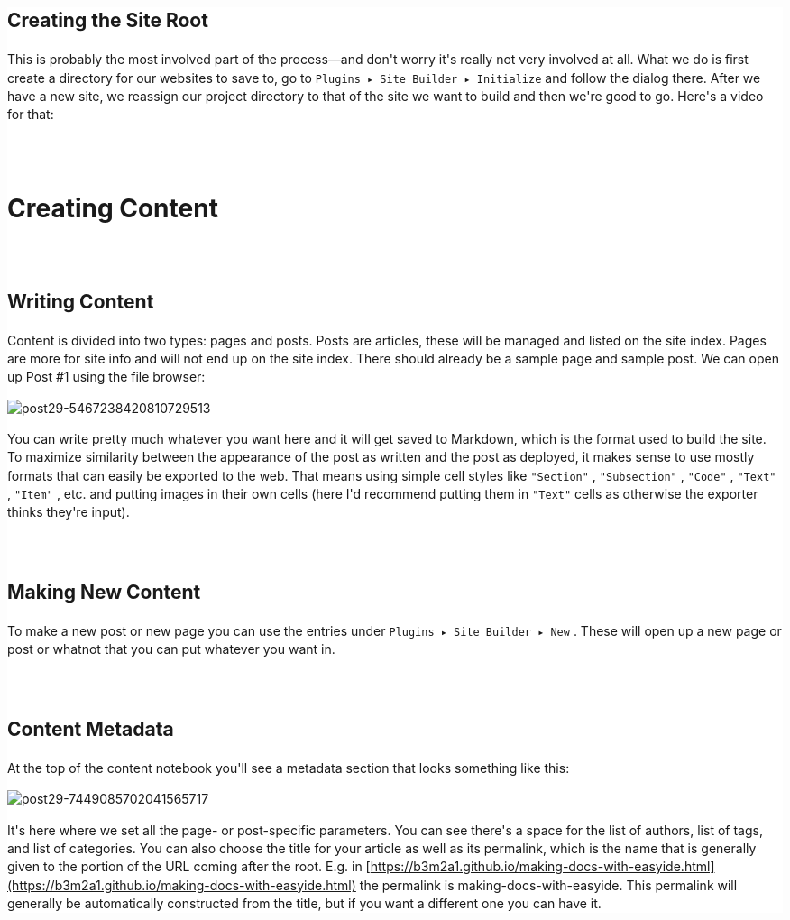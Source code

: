 ## Creating the Site Root

This is probably the most involved part of the process—and don't worry it's really not very involved at all. What we do is first create a directory for our websites to save to, go to  `Plugins ▸ Site Builder ▸ Initialize` and follow the dialog there. After we have a new site, we reassign our project directory to that of the site we want to build and then we're good to go. Here's a video for that:

<iframe id="ytplayer" type="text/html" width="640" height="360"
src="https://www.youtube.com/embed/P5-_-PhWqGs?autoplay=0"
  frameborder="0"></iframe>

<a id="creatingcontent" class="Section" style="width:0;height:0;margin:0;padding:0;">&zwnj;</a>

# Creating Content

<a id="writingcontent" class="Subsection" style="width:0;height:0;margin:0;padding:0;">&zwnj;</a>

## Writing Content

Content is divided into two types: pages and posts. Posts are articles, these will be managed and listed on the site index. Pages are more for site info and will not end up on the site index. There should already be a sample page and sample post. We can open up Post #1 using the file browser:

![post29-5467238420810729513]({{site.base_url}}/img/post29-5467238420810729513.png)

You can write pretty much whatever you want here and it will get saved to Markdown, which is the format used to build the site. To maximize similarity between the appearance of the post as written and the post as deployed, it makes sense to use mostly formats that can easily be exported to the web. That means using simple cell styles like  `"Section"` ,  `"Subsection"` ,  `"Code"` ,  `"Text"` ,  `"Item"` , etc. and putting images in their own cells (here I'd recommend putting them in  `"Text"` cells as otherwise the exporter thinks they're input).

<a id="makingnewcontent" class="Subsection" style="width:0;height:0;margin:0;padding:0;">&zwnj;</a>

## Making New Content

To make a new post or new page you can use the entries under  `Plugins ▸ Site Builder ▸ New` . These will open up a new page or post or whatnot that you can put whatever you want in.

<a id="contentmetadata" class="Subsection" style="width:0;height:0;margin:0;padding:0;">&zwnj;</a>

## Content Metadata

At the top of the content notebook you'll see a metadata section that looks something like this:

![post29-7449085702041565717]({{site.base_url}}/img/post29-7449085702041565717.png)

It's here where we set all the page- or post-specific parameters. You can see there's a space for the list of authors, list of tags, and list of categories. You can also choose the title for your article as well as its permalink, which is the name that is generally given to the portion of the URL coming after the root. E.g. in  [https://b3m2a1.github.io/making-docs-with-easyide.html](https://b3m2a1.github.io/making-docs-with-easyide.html) the permalink is making-docs-with-easyide. This permalink will generally be automatically constructed from the title, but if you want a different one you can have it.
